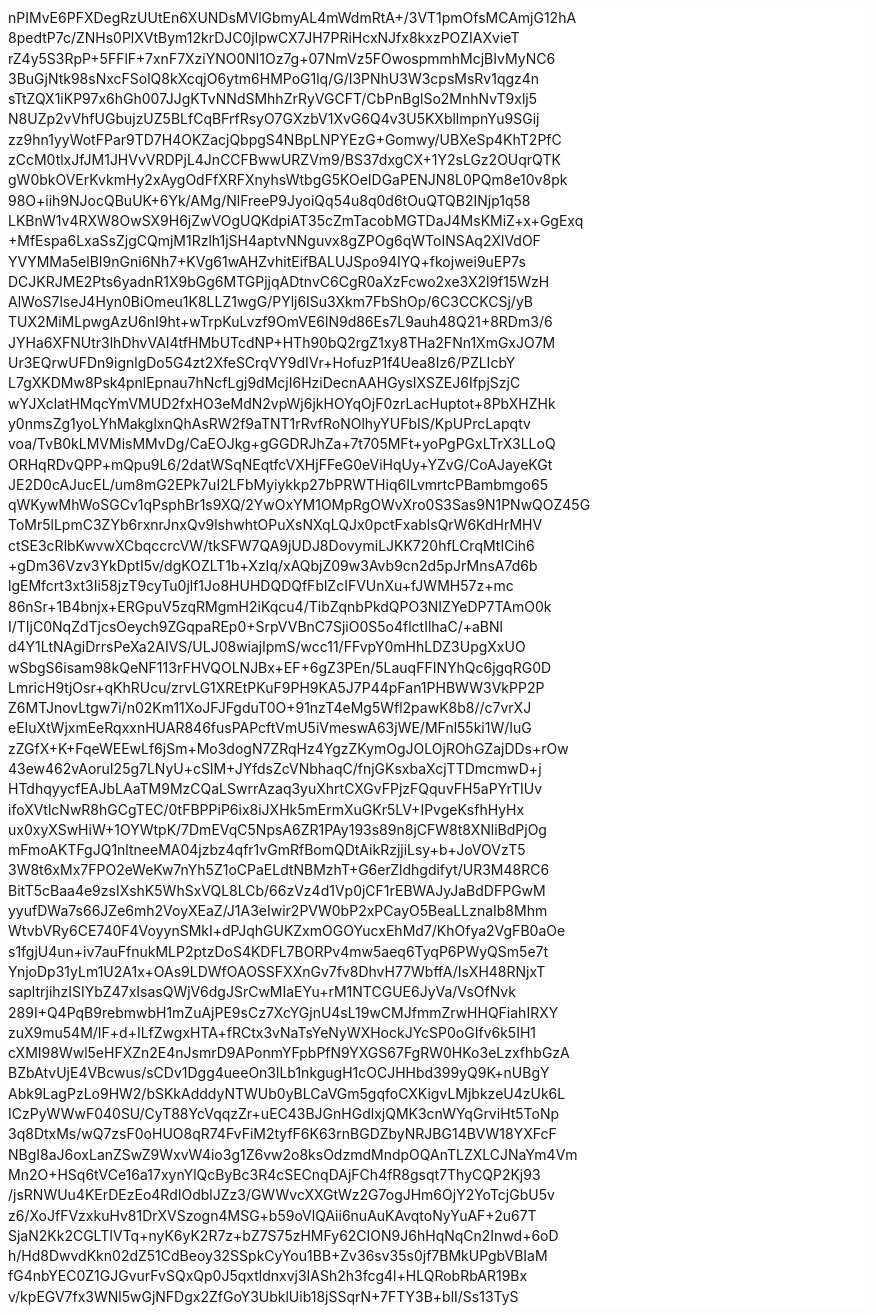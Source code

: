 nPIMvE6PFXDegRzUUtEn6XUNDsMVlGbmyAL4mWdmRtA+/3VT1pmOfsMCAmjG12hA
8pedtP7c/ZNHs0PlXVtBym12krDJC0jlpwCX7JH7PRiHcxNJfx8kxzPOZIAXvieT
rZ4y5S3RpP+5FFlF+7xnF7XziYNO0Nl1Oz7g+07NmVz5FOwospmmhMcjBIvMyNC6
3BuGjNtk98sNxcFSolQ8kXcqjO6ytm6HMPoG1lq/G/I3PNhU3W3cpsMsRv1qgz4n
sTtZQX1iKP97x6hGh007JJgKTvNNdSMhhZrRyVGCFT/CbPnBglSo2MnhNvT9xlj5
N8UZp2vVhfUGbujzUZ5BLfCqBFrfRsyO7GXzbV1XvG6Q4v3U5KXbllmpnYu9SGij
zz9hn1yyWotFPar9TD7H4OKZacjQbpgS4NBpLNPYEzG+Gomwy/UBXeSp4KhT2PfC
zCcM0tlxJfJM1JHVvVRDPjL4JnCCFBwwURZVm9/BS37dxgCX+1Y2sLGz2OUqrQTK
gW0bkOVErKvkmHy2xAygOdFfXRFXnyhsWtbgG5KOeIDGaPENJN8L0PQm8e10v8pk
98O+iih9NJocQBuUK+6Yk/AMg/NlFreeP9JyoiQq54u8q0d6tOuQTQB2INjp1q58
LKBnW1v4RXW8OwSX9H6jZwVOgUQKdpiAT35cZmTacobMGTDaJ4MsKMiZ+x+GgExq
+MfEspa6LxaSsZjgCQmjM1Rzlh1jSH4aptvNNguvx8gZPOg6qWToINSAq2XlVdOF
YVYMMa5elBI9nGni6Nh7+KVg61wAHZvhitEifBALUJSpo94IYQ+fkojwei9uEP7s
DCJKRJME2Pts6yadnR1X9bGg6MTGPjjqADtnvC6CgR0aXzFcwo2xe3X2l9f15WzH
AlWoS7lseJ4Hyn0BiOmeu1K8LLZ1wgG/PYlj6ISu3Xkm7FbShOp/6C3CCKCSj/yB
TUX2MiMLpwgAzU6nI9ht+wTrpKuLvzf9OmVE6lN9d86Es7L9auh48Q21+8RDm3/6
JYHa6XFNUtr3lhDhvVAI4tfHMbUTcdNP+HTh90bQ2rgZ1xy8THa2FNn1XmGxJO7M
Ur3EQrwUFDn9ignlgDo5G4zt2XfeSCrqVY9dIVr+HofuzP1f4Uea8Iz6/PZLIcbY
L7gXKDMw8Psk4pnlEpnau7hNcfLgj9dMcjI6HziDecnAAHGysIXSZEJ6IfpjSzjC
wYJXclatHMqcYmVMUD2fxHO3eMdN2vpWj6jkHOYqOjF0zrLacHuptot+8PbXHZHk
y0nmsZg1yoLYhMakglxnQhAsRW2f9aTNT1rRvfRoNOlhyYUFbIS/KpUPrcLapqtv
voa/TvB0kLMVMisMMvDg/CaEOJkg+gGGDRJhZa+7t705MFt+yoPgPGxLTrX3LLoQ
ORHqRDvQPP+mQpu9L6/2datWSqNEqtfcVXHjFFeG0eViHqUy+YZvG/CoAJayeKGt
JE2D0cAJucEL/um8mG2EPk7uI2LFbMyiykkp27bPRWTHiq6ILvmrtcPBambmgo65
qWKywMhWoSGCv1qPsphBr1s9XQ/2YwOxYM1OMpRgOWvXro0S3Sas9N1PNwQOZ45G
ToMr5lLpmC3ZYb6rxnrJnxQv9lshwhtOPuXsNXqLQJx0pctFxablsQrW6KdHrMHV
ctSE3cRlbKwvwXCbqccrcVW/tkSFW7QA9jUDJ8DovymiLJKK720hfLCrqMtICih6
+gDm36Vzv3YkDptI5v/dgKOZLT1b+XzIq/xAQbjZ09w3Avb9cn2d5pJrMnsA7d6b
lgEMfcrt3xt3Ii58jzT9cyTu0jlf1Jo8HUHDQDQfFblZcIFVUnXu+fJWMH57z+mc
86nSr+1B4bnjx+ERGpuV5zqRMgmH2iKqcu4/TibZqnbPkdQPO3NIZYeDP7TAmO0k
I/TIjC0NqZdTjcsOeych9ZGqpaREp0+SrpVVBnC7SjiO0S5o4flctIlhaC/+aBNl
d4Y1LtNAgiDrrsPeXa2AIVS/ULJ08wiajlpmS/wcc11/FFvpY0mHhLDZ3UpgXxUO
wSbgS6isam98kQeNF113rFHVQOLNJBx+EF+6gZ3PEn/5LauqFFINYhQc6jgqRG0D
LmricH9tjOsr+qKhRUcu/zrvLG1XREtPKuF9PH9KA5J7P44pFan1PHBWW3VkPP2P
Z6MTJnovLtgw7i/n02Km11XoJFJFgduT0O+91nzT4eMg5Wfl2pawK8b8//c7vrXJ
eEIuXtWjxmEeRqxxnHUAR846fusPAPcftVmU5iVmeswA63jWE/MFnl55ki1W/IuG
zZGfX+K+FqeWEEwLf6jSm+Mo3dogN7ZRqHz4YgzZKymOgJOLOjROhGZajDDs+rOw
43ew462vAoruI25g7LNyU+cSlM+JYfdsZcVNbhaqC/fnjGKsxbaXcjTTDmcmwD+j
HTdhqyycfEAJbLAaTM9MzCQaLSwrrAzaq3yuXhrtCXGvFPjzFQquvFH5aPYrTIUv
ifoXVtlcNwR8hGCgTEC/0tFBPPiP6ix8iJXHk5mErmXuGKr5LV+IPvgeKsfhHyHx
ux0xyXSwHiW+1OYWtpK/7DmEVqC5NpsA6ZR1PAy193s89n8jCFW8t8XNliBdPjOg
mFmoAKTFgJQ1nltneeMA04jzbz4qfr1vGmRfBomQDtAikRzjjiLsy+b+JoVOVzT5
3W8t6xMx7FPO2eWeKw7nYh5Z1oCPaELdtNBMzhT+G6erZldhgdifyt/UR3M48RC6
BitT5cBaa4e9zsIXshK5WhSxVQL8LCb/66zVz4d1Vp0jCF1rEBWAJyJaBdDFPGwM
yyufDWa7s66JZe6mh2VoyXEaZ/J1A3eIwir2PVW0bP2xPCayO5BeaLLznaIb8Mhm
WtvbVRy6CE740F4VoyynSMkI+dPJqhGUKZxmOGOYucxEhMd7/KhOfya2VgFB0aOe
s1fgjU4un+iv7auFfnukMLP2ptzDoS4KDFL7BORPv4mw5aeq6TyqP6PWyQSm5e7t
YnjoDp31yLm1U2A1x+OAs9LDWfOAOSSFXXnGv7fv8DhvH77WbffA/IsXH48RNjxT
sapltrjihzISIYbZ47xIsasQWjV6dgJSrCwMIaEYu+rM1NTCGUE6JyVa/VsOfNvk
289I+Q4PqB9rebmwbH1mZuAjPE9sCz7XcYGjnU4sL19wCMJfmmZrwHHQFiahIRXY
zuX9mu54M/IF+d+ILfZwgxHTA+fRCtx3vNaTsYeNyWXHockJYcSP0oGIfv6k5IH1
cXMI98Wwl5eHFXZn2E4nJsmrD9APonmYFpbPfN9YXGS67FgRW0HKo3eLzxfhbGzA
BZbAtvUjE4VBcwus/sCDv1Dgg4ueeOn3lLb1nkgugH1cOCJHHbd399yQ9K+nUBgY
Abk9LagPzLo9HW2/bSKkAdddyNTWUb0yBLCaVGm5gqfoCXKigvLMjbkzeU4zUk6L
ICzPyWWwF040SU/CyT88YcVqqzZr+uEC43BJGnHGdlxjQMK3cnWYqGrviHt5ToNp
3q8DtxMs/wQ7zsF0oHUO8qR74FvFiM2tyfF6K63rnBGDZbyNRJBG14BVW18YXFcF
NBgI8aJ6oxLanZSwZ9WxvW4io3g1Z6vw2o8ksOdzmdMndpOQAnTLZXLCJNaYm4Vm
Mn2O+HSq6tVCe16a17xynYlQcByBc3R4cSECnqDAjFCh4fR8gsqt7ThyCQP2Kj93
/jsRNWUu4KErDEzEo4RdIOdblJZz3/GWWvcXXGtWz2G7ogJHm6OjY2YoTcjGbU5v
z6/XoJfFVzxkuHv81DrXVSzogn4MSG+b59oVlQAii6nuAuKAvqtoNyYuAF+2u67T
SjaN2Kk2CGLTIVTq+nyK6yK2R7z+bZ7S75zHMFy62CION9J6hHqNqCn2Inwd+6oD
h/Hd8DwvdKkn02dZ51CdBeoy32SSpkCyYou1BB+Zv36sv35s0jf7BMkUPgbVBIaM
fG4nbYEC0Z1GJGvurFvSQxQp0J5qxtldnxvj3IASh2h3fcg4l+HLQRobRbAR19Bx
v/kpEGV7fx3WNl5wGjNFDgx2ZfGoY3UbklUib18jSSqrN+7FTY3B+blI/Ss13TyS